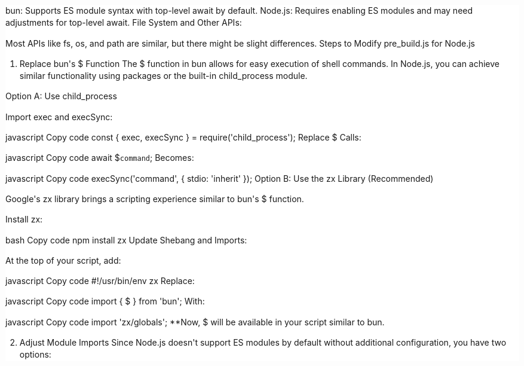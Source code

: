 bun: Supports ES module syntax with top-level await by default.
Node.js: Requires enabling ES modules and may need adjustments for top-level await.
File System and Other APIs:

Most APIs like fs, os, and path are similar, but there might be slight differences.
Steps to Modify pre_build.js for Node.js
1. Replace bun's $ Function
The $ function in bun allows for easy execution of shell commands. In Node.js, you can achieve similar functionality using packages or the built-in child_process module.

Option A: Use child_process

Import exec and execSync:

javascript
Copy code
const { exec, execSync } = require('child_process');
Replace $ Calls:

javascript
Copy code
await $`command`;
Becomes:

javascript
Copy code
execSync('command', { stdio: 'inherit' });
Option B: Use the zx Library (Recommended)

Google's zx library brings a scripting experience similar to bun's $ function.

Install zx:

bash
Copy code
npm install zx
Update Shebang and Imports:

At the top of your script, add:

javascript
Copy code
#!/usr/bin/env zx
Replace:

javascript
Copy code
import { $ } from 'bun';
With:

javascript
Copy code
import 'zx/globals';
**Now, $ will be available in your script similar to bun.

2. Adjust Module Imports
Since Node.js doesn't support ES modules by default without additional configuration, you have two options:
